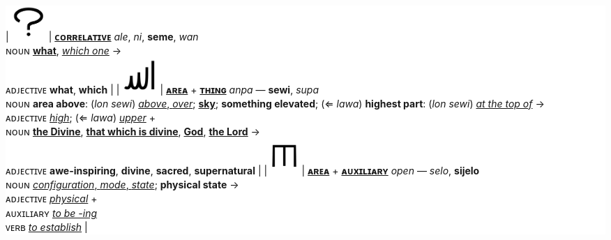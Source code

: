 | <img src="musi/pona/seme.png" height="50" title="ŝenme"> | [**ᴄᴏʀʀᴇʟᴀᴛɪᴠᴇ**](#correlative) *ale*, *ni*, **seme**, *wan* <br>ɴᴏᴜɴ [**what**](sonja.md#lesson-7), [*which one*](tepan.md#correlative) → <br>ᴀᴅᴊᴇᴄᴛɪᴠᴇ **what**, **which** |
| <img src="musi/pona/sewi.png" height="50" title="sevit"> | [**ᴀʀᴇᴀ**](#area) + [**ᴛʜɪɴɢ**](#thing) *anpa* — **sewi**, *supa* <br>ɴᴏᴜɴ **area above**: (*lon sewi*) [*above*, *over*](tepan.md#area); [**sky**](sonja.md#lesson-15); **something elevated**; (⇐ *lawa*) **highest part**: (*lon sewi*) [*at the top of*](tepan.md#area) → <br>ᴀᴅᴊᴇᴄᴛɪᴠᴇ [*high*](tepan.md#area); (⇐ *lawa*) [*upper*](tepan.md#area) + <br>ɴᴏᴜɴ [**the Divine**](sonja.md#preface), [**that which is divine**](sonja.md#lesson-6), [**God**](sonja.md#lesson-6), [**the Lord**](sonja.md#the-torah) → <br>ᴀᴅᴊᴇᴄᴛɪᴠᴇ **awe-inspiring**, **divine**, **sacred**, **supernatural** |
| <img src="musi/pona/sijelo.png" height="50" title="tijelo"> | [**ᴀʀᴇᴀ**](#area) + [**ᴀᴜxɪʟɪᴀʀʏ**](#auxiliary) *open* — *selo*, **sijelo** <br>ɴᴏᴜɴ [*configuration*, *mode*, *state*](tepan.md#area); **physical state** → <br>ᴀᴅᴊᴇᴄᴛɪᴠᴇ [*physical*](tepan.md#area) + <br>ᴀᴜxɪʟɪᴀʀʏ [*to be -ing*](tepan.md#auxiliary) <br>ᴠᴇʀʙ [*to establish*](tepan.md#auxiliary) |
